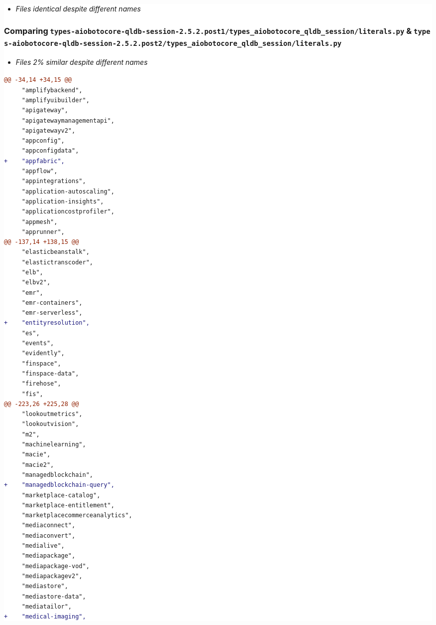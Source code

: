  * *Files identical despite different names*

### Comparing `types-aiobotocore-qldb-session-2.5.2.post1/types_aiobotocore_qldb_session/literals.py` & `types-aiobotocore-qldb-session-2.5.2.post2/types_aiobotocore_qldb_session/literals.py`

 * *Files 2% similar despite different names*

```diff
@@ -34,14 +34,15 @@
     "amplifybackend",
     "amplifyuibuilder",
     "apigateway",
     "apigatewaymanagementapi",
     "apigatewayv2",
     "appconfig",
     "appconfigdata",
+    "appfabric",
     "appflow",
     "appintegrations",
     "application-autoscaling",
     "application-insights",
     "applicationcostprofiler",
     "appmesh",
     "apprunner",
@@ -137,14 +138,15 @@
     "elasticbeanstalk",
     "elastictranscoder",
     "elb",
     "elbv2",
     "emr",
     "emr-containers",
     "emr-serverless",
+    "entityresolution",
     "es",
     "events",
     "evidently",
     "finspace",
     "finspace-data",
     "firehose",
     "fis",
@@ -223,26 +225,28 @@
     "lookoutmetrics",
     "lookoutvision",
     "m2",
     "machinelearning",
     "macie",
     "macie2",
     "managedblockchain",
+    "managedblockchain-query",
     "marketplace-catalog",
     "marketplace-entitlement",
     "marketplacecommerceanalytics",
     "mediaconnect",
     "mediaconvert",
     "medialive",
     "mediapackage",
     "mediapackage-vod",
     "mediapackagev2",
     "mediastore",
     "mediastore-data",
     "mediatailor",
+    "medical-imaging",
```